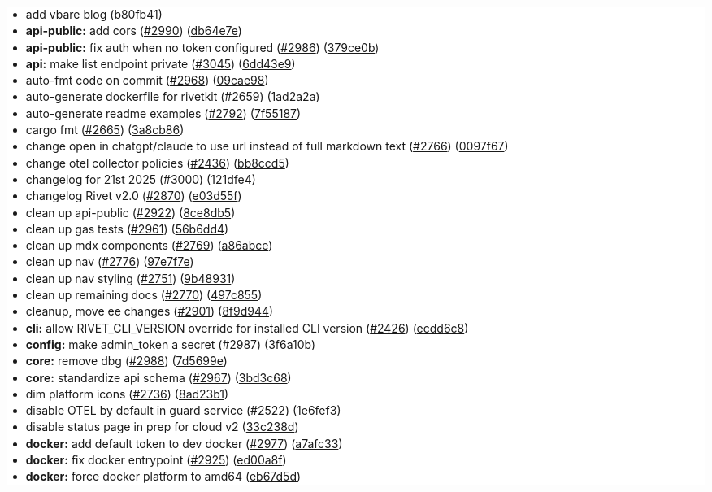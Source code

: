 * add vbare blog ([b80fb41](https://github.com/tnspacetime/rivet/commit/b80fb418ef82f9f17a109d08837e451bad83c6a1))
* **api-public:** add cors ([#2990](https://github.com/tnspacetime/rivet/issues/2990)) ([db64e7e](https://github.com/tnspacetime/rivet/commit/db64e7e45caa5b78752da8df18f6c66626f158ef))
* **api-public:** fix auth when no token configured ([#2986](https://github.com/tnspacetime/rivet/issues/2986)) ([379ce0b](https://github.com/tnspacetime/rivet/commit/379ce0b0eb36c86343ae8ac56acf79be891e5380))
* **api:** make list endpoint private ([#3045](https://github.com/tnspacetime/rivet/issues/3045)) ([6dd43e9](https://github.com/tnspacetime/rivet/commit/6dd43e9e40a3f42481e1a653ddb4969690b01fdd))
* auto-fmt code on commit ([#2968](https://github.com/tnspacetime/rivet/issues/2968)) ([09cae98](https://github.com/tnspacetime/rivet/commit/09cae980843ba2261439870faf52f03da280c6a8))
* auto-generate dockerfile for rivetkit ([#2659](https://github.com/tnspacetime/rivet/issues/2659)) ([1ad2a2a](https://github.com/tnspacetime/rivet/commit/1ad2a2a7ebb595888b8aed8096a684fc5a0f4a69))
* auto-generate readme examples ([#2792](https://github.com/tnspacetime/rivet/issues/2792)) ([7f55187](https://github.com/tnspacetime/rivet/commit/7f55187b10c58479d504d51d29c792e4c228f8d3))
* cargo fmt ([#2665](https://github.com/tnspacetime/rivet/issues/2665)) ([3a8cb86](https://github.com/tnspacetime/rivet/commit/3a8cb86b0029c068e406f06ae1ce3e72d11e0fcf))
* change open in chatgpt/claude to use url instead of full markdown text ([#2766](https://github.com/tnspacetime/rivet/issues/2766)) ([0097f67](https://github.com/tnspacetime/rivet/commit/0097f678c6fbf3a26fcbb1c625b61de31a023cc5))
* change otel collector policies ([#2436](https://github.com/tnspacetime/rivet/issues/2436)) ([bb8ccd5](https://github.com/tnspacetime/rivet/commit/bb8ccd548353180820ade4253ac7a8d249bc7aff))
* changelog for 21st 2025 ([#3000](https://github.com/tnspacetime/rivet/issues/3000)) ([121dfe4](https://github.com/tnspacetime/rivet/commit/121dfe42d04daf8fae1476da2c11b38590dcbed5))
* changelog Rivet v2.0 ([#2870](https://github.com/tnspacetime/rivet/issues/2870)) ([e03d55f](https://github.com/tnspacetime/rivet/commit/e03d55f0b5e2dafa0288a806e07b4bc9712e5b53))
* clean up api-public ([#2922](https://github.com/tnspacetime/rivet/issues/2922)) ([8ce8db5](https://github.com/tnspacetime/rivet/commit/8ce8db551cdc228691cd3a6263a000a600b11259))
* clean up gas tests ([#2961](https://github.com/tnspacetime/rivet/issues/2961)) ([56b6dd4](https://github.com/tnspacetime/rivet/commit/56b6dd4fe14dc73832434b416009f880a94b5c11))
* clean up mdx components ([#2769](https://github.com/tnspacetime/rivet/issues/2769)) ([a86abce](https://github.com/tnspacetime/rivet/commit/a86abce8fe8d21e782017a966aedddc0f283e0cd))
* clean up nav ([#2776](https://github.com/tnspacetime/rivet/issues/2776)) ([97e7f7e](https://github.com/tnspacetime/rivet/commit/97e7f7e4a093b6340aeb0da6e5aaee55289f2663))
* clean up nav styling ([#2751](https://github.com/tnspacetime/rivet/issues/2751)) ([9b48931](https://github.com/tnspacetime/rivet/commit/9b48931503a83e06d649d415cdbf25fe529b6635))
* clean up remaining docs ([#2770](https://github.com/tnspacetime/rivet/issues/2770)) ([497c855](https://github.com/tnspacetime/rivet/commit/497c8550edeb8af6e9c544a9c131cd39ad278c40))
* cleanup, move ee changes ([#2901](https://github.com/tnspacetime/rivet/issues/2901)) ([8f9d944](https://github.com/tnspacetime/rivet/commit/8f9d9448e4b036aa6afef41e2646ae33febcef17))
* **cli:** allow RIVET_CLI_VERSION override for installed CLI version ([#2426](https://github.com/tnspacetime/rivet/issues/2426)) ([ecdd6c8](https://github.com/tnspacetime/rivet/commit/ecdd6c8bce5d7d4ab364dae2a18ccb5b0a52e7e9))
* **config:** make admin_token a secret ([#2987](https://github.com/tnspacetime/rivet/issues/2987)) ([3f6a10b](https://github.com/tnspacetime/rivet/commit/3f6a10bf7dc8f06b323096edc047062125866c24))
* **core:** remove dbg ([#2988](https://github.com/tnspacetime/rivet/issues/2988)) ([7d5699e](https://github.com/tnspacetime/rivet/commit/7d5699e20ac63c3d6641d111f0f7f0526716cae4))
* **core:** standardize api schema ([#2967](https://github.com/tnspacetime/rivet/issues/2967)) ([3bd3c68](https://github.com/tnspacetime/rivet/commit/3bd3c689143fa2848cbad3b4536eb6d3514bda6f))
* dim platform icons ([#2736](https://github.com/tnspacetime/rivet/issues/2736)) ([8ad23b1](https://github.com/tnspacetime/rivet/commit/8ad23b1585f589dc56f4248dfbf063b221722574))
* disable OTEL by default in guard service ([#2522](https://github.com/tnspacetime/rivet/issues/2522)) ([1e6fef3](https://github.com/tnspacetime/rivet/commit/1e6fef392aac4fcad481d3914379827fa10b6e8e))
* disable status page in prep for cloud v2 ([33c238d](https://github.com/tnspacetime/rivet/commit/33c238d11d45110d6d9b03b25fddfceb66dfb585))
* **docker:** add default token to dev docker ([#2977](https://github.com/tnspacetime/rivet/issues/2977)) ([a7afc33](https://github.com/tnspacetime/rivet/commit/a7afc33fda76dfb6e8c1b936b3e51cdefe69ab36))
* **docker:** fix docker entrypoint ([#2925](https://github.com/tnspacetime/rivet/issues/2925)) ([ed00a8f](https://github.com/tnspacetime/rivet/commit/ed00a8f6aab45191fe22d1894af35f86d5a3738e))
* **docker:** force docker platform to amd64 ([eb67d5d](https://github.com/tnspacetime/rivet/commit/eb67d5de5431ca4b77070e6dd1810f81a6ec4bc0))